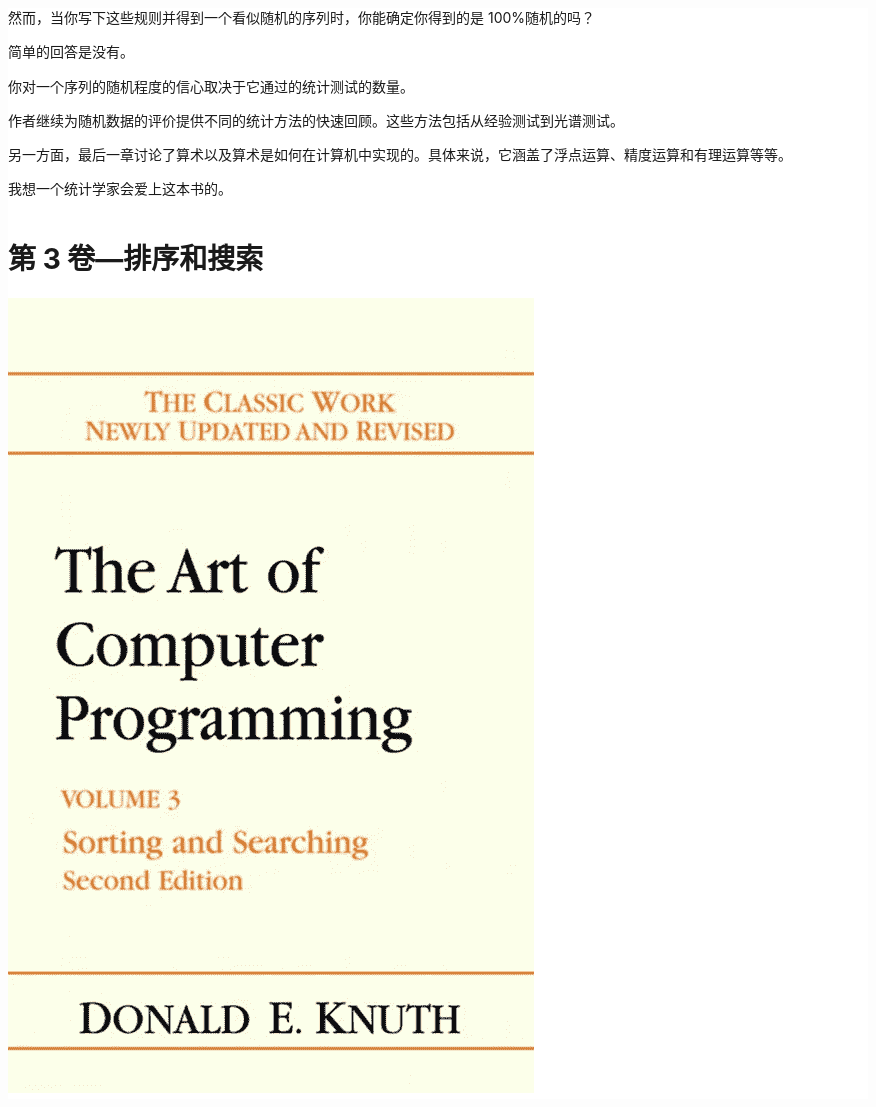 然而，当你写下这些规则并得到一个看似随机的序列时，你能确定你得到的是 100%随机的吗？

简单的回答是没有。

你对一个序列的随机程度的信心取决于它通过的统计测试的数量。

作者继续为随机数据的评价提供不同的统计方法的快速回顾。这些方法包括从经验测试到光谱测试。

另一方面，最后一章讨论了算术以及算术是如何在计算机中实现的。具体来说，它涵盖了浮点运算、精度运算和有理运算等等。

我想一个统计学家会爱上这本书的。

# 第 3 卷—排序和搜索

![](img/a558d024e07a89641229b35a6de5b8a3.png)

